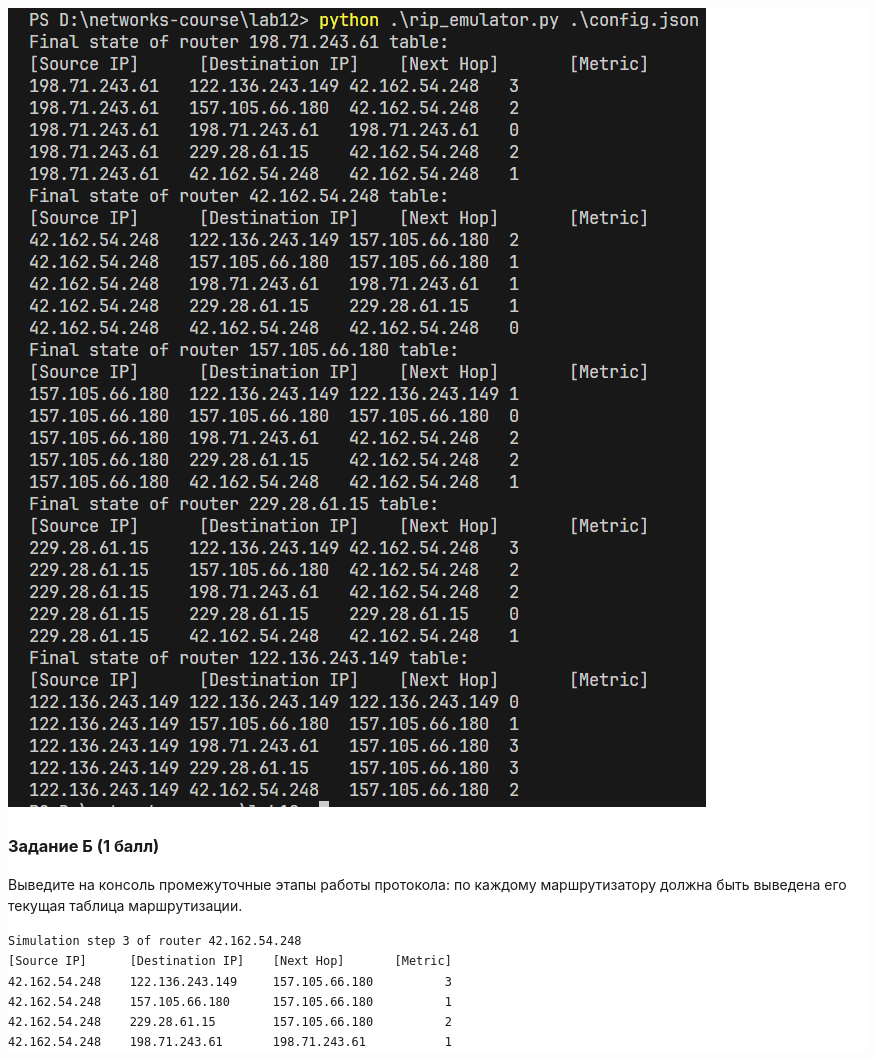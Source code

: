 ![alt text](image.png)

### Задание Б (1 балл)
Выведите на консоль промежуточные этапы работы протокола: по каждому маршрутизатору
должна быть выведена его текущая таблица маршрутизации.

```
Simulation step 3 of router 42.162.54.248
[Source IP]      [Destination IP]    [Next Hop]       [Metric]  
42.162.54.248    122.136.243.149     157.105.66.180          3  
42.162.54.248    157.105.66.180      157.105.66.180          1  
42.162.54.248    229.28.61.15        157.105.66.180          2  
42.162.54.248    198.71.243.61       198.71.243.61           1  
```
